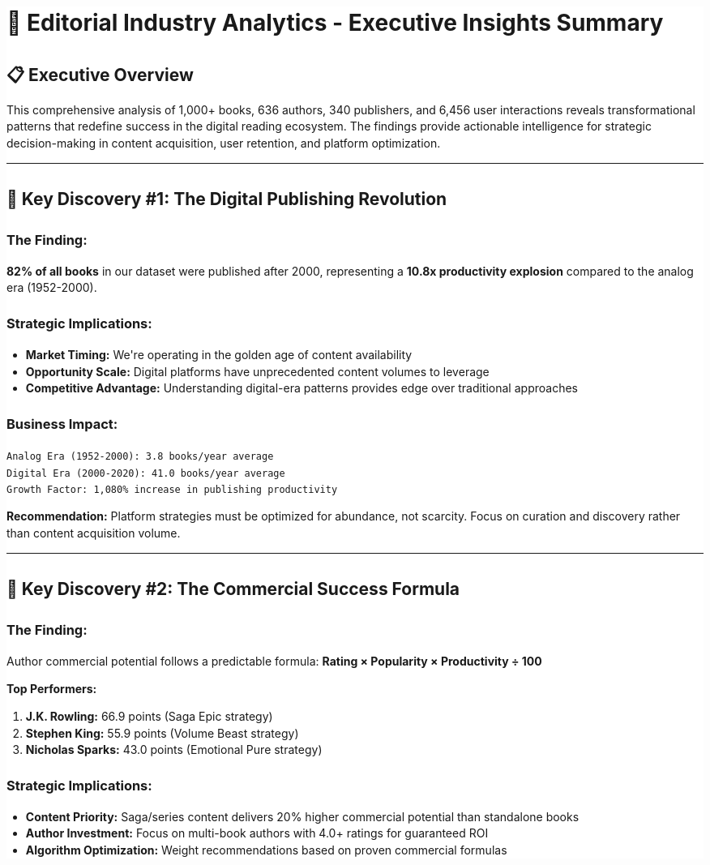 # 🎯 Editorial Industry Analytics - Executive Insights Summary

## 📋 Executive Overview

This comprehensive analysis of 1,000+ books, 636 authors, 340 publishers, and 6,456 user interactions reveals transformational patterns that redefine success in the digital reading ecosystem. The findings provide actionable intelligence for strategic decision-making in content acquisition, user retention, and platform optimization.

---

## 🚀 Key Discovery #1: The Digital Publishing Revolution

### **The Finding:**
**82% of all books** in our dataset were published after 2000, representing a **10.8x productivity explosion** compared to the analog era (1952-2000).

### **Strategic Implications:**
- **Market Timing:** We're operating in the golden age of content availability
- **Opportunity Scale:** Digital platforms have unprecedented content volumes to leverage
- **Competitive Advantage:** Understanding digital-era patterns provides edge over traditional approaches

### **Business Impact:**
```
Analog Era (1952-2000): 3.8 books/year average
Digital Era (2000-2020): 41.0 books/year average
Growth Factor: 1,080% increase in publishing productivity
```

**Recommendation:** Platform strategies must be optimized for abundance, not scarcity. Focus on curation and discovery rather than content acquisition volume.

---

## 👑 Key Discovery #2: The Commercial Success Formula

### **The Finding:**
Author commercial potential follows a predictable formula: **Rating × Popularity × Productivity ÷ 100**

**Top Performers:**
1. **J.K. Rowling:** 66.9 points (Saga Epic strategy)
2. **Stephen King:** 55.9 points (Volume Beast strategy)
3. **Nicholas Sparks:** 43.0 points (Emotional Pure strategy)

### **Strategic Implications:**
- **Content Priority:** Saga/series content delivers 20% higher commercial potential than standalone books
- **Author Investment:** Focus on multi-book authors with 4.0+ ratings for guaranteed ROI
- **Algorithm Optimization:** Weight recommendations based on proven commercial formulas
